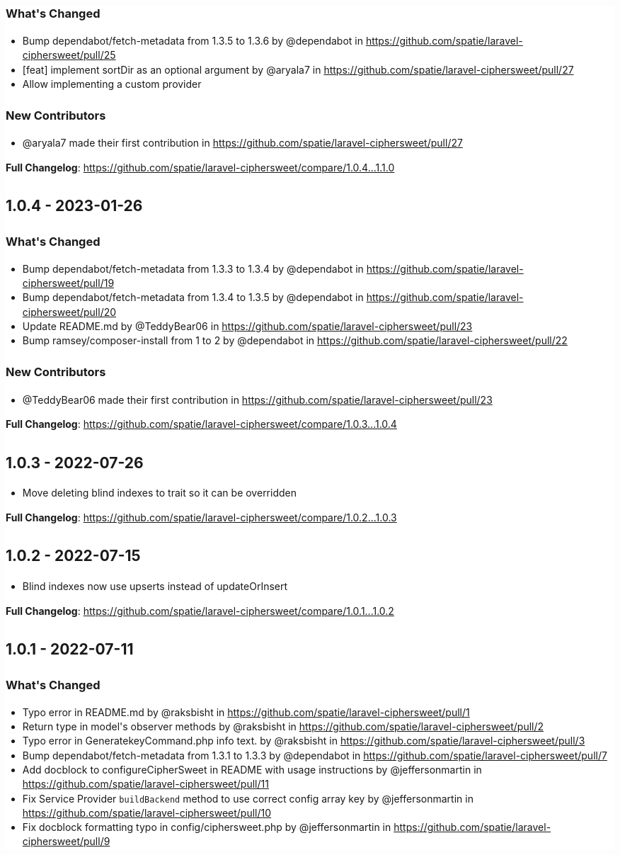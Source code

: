 ### What's Changed

- Bump dependabot/fetch-metadata from 1.3.5 to 1.3.6 by @dependabot in https://github.com/spatie/laravel-ciphersweet/pull/25
- [feat] implement sortDir as an optional argument by @aryala7 in https://github.com/spatie/laravel-ciphersweet/pull/27
- Allow implementing a custom provider

### New Contributors

- @aryala7 made their first contribution in https://github.com/spatie/laravel-ciphersweet/pull/27

**Full Changelog**: https://github.com/spatie/laravel-ciphersweet/compare/1.0.4...1.1.0

## 1.0.4 - 2023-01-26

### What's Changed

- Bump dependabot/fetch-metadata from 1.3.3 to 1.3.4 by @dependabot in https://github.com/spatie/laravel-ciphersweet/pull/19
- Bump dependabot/fetch-metadata from 1.3.4 to 1.3.5 by @dependabot in https://github.com/spatie/laravel-ciphersweet/pull/20
- Update README.md by @TeddyBear06 in https://github.com/spatie/laravel-ciphersweet/pull/23
- Bump ramsey/composer-install from 1 to 2 by @dependabot in https://github.com/spatie/laravel-ciphersweet/pull/22

### New Contributors

- @TeddyBear06 made their first contribution in https://github.com/spatie/laravel-ciphersweet/pull/23

**Full Changelog**: https://github.com/spatie/laravel-ciphersweet/compare/1.0.3...1.0.4

## 1.0.3 - 2022-07-26

- Move deleting blind indexes to trait so it can be overridden

**Full Changelog**: https://github.com/spatie/laravel-ciphersweet/compare/1.0.2...1.0.3

## 1.0.2 - 2022-07-15

- Blind indexes now use upserts instead of updateOrInsert

**Full Changelog**: https://github.com/spatie/laravel-ciphersweet/compare/1.0.1...1.0.2

## 1.0.1 - 2022-07-11

### What's Changed

- Typo error in  README.md by @raksbisht in https://github.com/spatie/laravel-ciphersweet/pull/1
- Return type in model's observer methods by @raksbisht in https://github.com/spatie/laravel-ciphersweet/pull/2
- Typo error in GeneratekeyCommand.php info text. by @raksbisht in https://github.com/spatie/laravel-ciphersweet/pull/3
- Bump dependabot/fetch-metadata from 1.3.1 to 1.3.3 by @dependabot in https://github.com/spatie/laravel-ciphersweet/pull/7
- Add docblock to configureCipherSweet in README with usage instructions by @jeffersonmartin in https://github.com/spatie/laravel-ciphersweet/pull/11
- Fix Service Provider `buildBackend` method to use correct config array key by @jeffersonmartin in https://github.com/spatie/laravel-ciphersweet/pull/10
- Fix docblock formatting typo in config/ciphersweet.php by @jeffersonmartin in https://github.com/spatie/laravel-ciphersweet/pull/9
